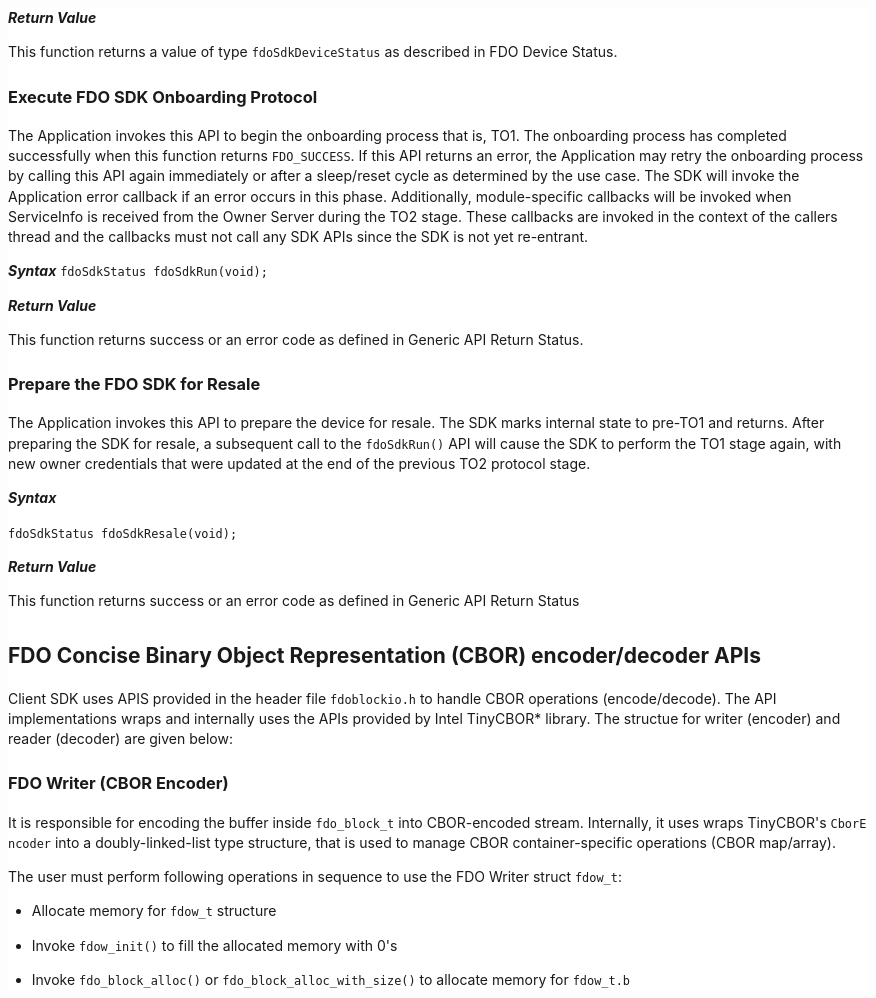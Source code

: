 _**Return Value**_

This function returns a value of type `fdoSdkDeviceStatus` as described in FDO Device Status.

### Execute FDO SDK Onboarding Protocol
The Application invokes this API to begin the onboarding process that is, TO1. The onboarding process has completed successfully when this function returns `FDO_SUCCESS`. If this API returns an error, the Application may retry the onboarding process by calling this API again immediately or after a sleep/reset cycle as determined by the use case.
The SDK will invoke the Application error callback if an error occurs in this phase. Additionally, module-specific callbacks will be invoked when ServiceInfo is received from the Owner Server during the TO2 stage. These callbacks are invoked in the context of the callers thread and the callbacks must not call any SDK APIs since the SDK is not yet re-entrant.

_**Syntax**_
`fdoSdkStatus fdoSdkRun(void);`

_**Return Value**_

This function returns success or an error code as defined in Generic API Return Status.

### Prepare the FDO SDK for Resale
The Application invokes this API to prepare the device for resale. The SDK marks internal state to pre-TO1 and returns. After preparing the SDK for resale, a subsequent call to the `fdoSdkRun()` API will cause the SDK to perform the TO1 stage again, with new owner credentials that were updated at the end of the previous TO2 protocol stage.

_**Syntax**_
```
fdoSdkStatus fdoSdkResale(void);
```

_**Return Value**_

This function returns success or an error code as defined in Generic API Return Status

## FDO Concise Binary Object Representation (CBOR) encoder/decoder APIs

Client SDK uses APIS provided in the header file `fdoblockio.h` to handle CBOR operations (encode/decode). The API implementations wraps and internally uses the APIs provided by Intel TinyCBOR\* library. The structue for writer (encoder) and reader (decoder) are given below:

### FDO Writer (CBOR Encoder)

It is responsible for encoding the buffer inside `fdo_block_t` into CBOR-encoded stream. Internally, it uses wraps TinyCBOR's `CborEncoder` into a doubly-linked-list type structure, that is used to manage CBOR container-specific operations (CBOR map/array).

The user must perform following operations in sequence to use the FDO Writer struct `fdow_t`:

  * Allocate memory for `fdow_t` structure

  * Invoke `fdow_init()` to fill the allocated memory with 0's

  * Invoke `fdo_block_alloc()` or `fdo_block_alloc_with_size()` to allocate memory for `fdow_t.b`

